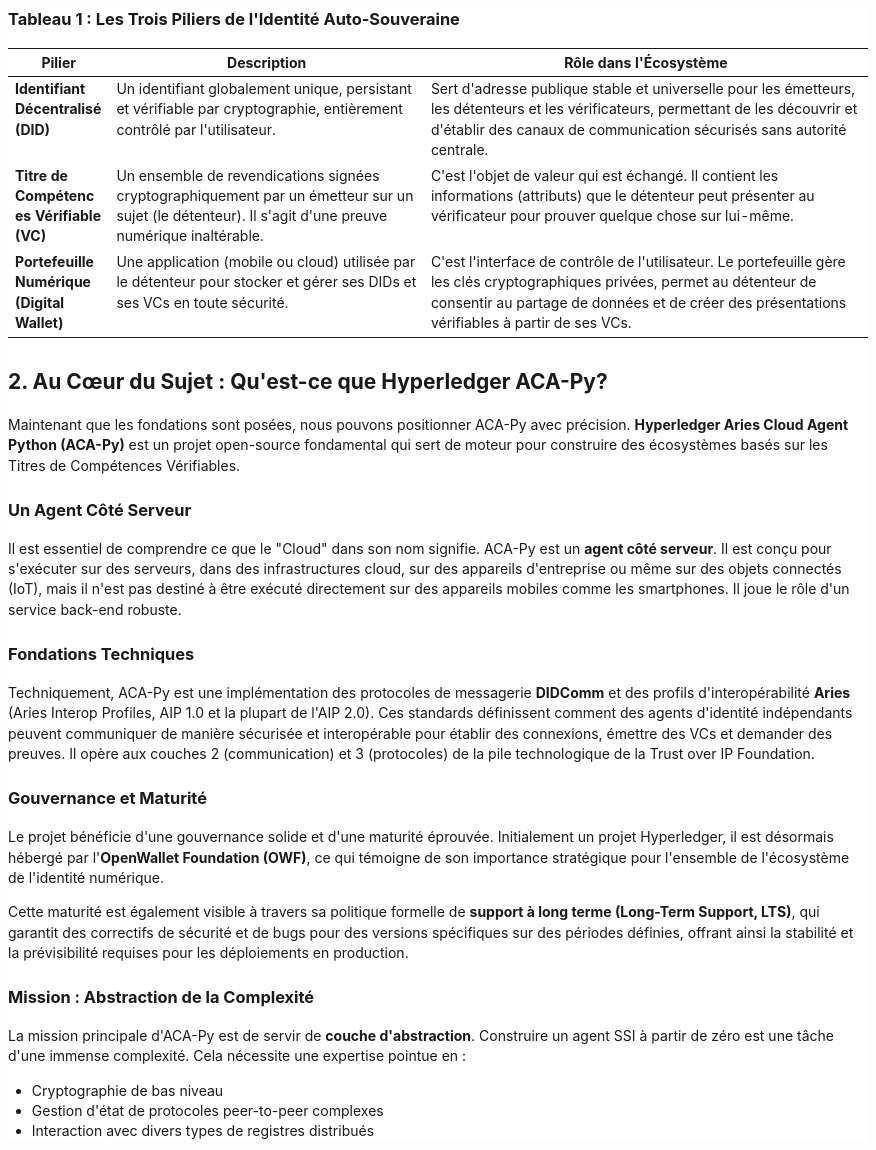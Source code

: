 ### Tableau 1 : Les Trois Piliers de l'Identité Auto-Souveraine

| Pilier | Description | Rôle dans l'Écosystème |
|--------|-------------|------------------------|
| **Identifiant Décentralisé (DID)** | Un identifiant globalement unique, persistant et vérifiable par cryptographie, entièrement contrôlé par l'utilisateur. | Sert d'adresse publique stable et universelle pour les émetteurs, les détenteurs et les vérificateurs, permettant de les découvrir et d'établir des canaux de communication sécurisés sans autorité centrale. |
| **Titre de Compétences Vérifiable (VC)** | Un ensemble de revendications signées cryptographiquement par un émetteur sur un sujet (le détenteur). Il s'agit d'une preuve numérique inaltérable. | C'est l'objet de valeur qui est échangé. Il contient les informations (attributs) que le détenteur peut présenter au vérificateur pour prouver quelque chose sur lui-même. |
| **Portefeuille Numérique (Digital Wallet)** | Une application (mobile ou cloud) utilisée par le détenteur pour stocker et gérer ses DIDs et ses VCs en toute sécurité. | C'est l'interface de contrôle de l'utilisateur. Le portefeuille gère les clés cryptographiques privées, permet au détenteur de consentir au partage de données et de créer des présentations vérifiables à partir de ses VCs. |

## 2. Au Cœur du Sujet : Qu'est-ce que Hyperledger ACA-Py?

Maintenant que les fondations sont posées, nous pouvons positionner ACA-Py avec précision. **Hyperledger Aries Cloud Agent Python (ACA-Py)** est un projet open-source fondamental qui sert de moteur pour construire des écosystèmes basés sur les Titres de Compétences Vérifiables.

### Un Agent Côté Serveur

Il est essentiel de comprendre ce que le "Cloud" dans son nom signifie. ACA-Py est un **agent côté serveur**. Il est conçu pour s'exécuter sur des serveurs, dans des infrastructures cloud, sur des appareils d'entreprise ou même sur des objets connectés (IoT), mais il n'est pas destiné à être exécuté directement sur des appareils mobiles comme les smartphones. Il joue le rôle d'un service back-end robuste.

### Fondations Techniques

Techniquement, ACA-Py est une implémentation des protocoles de messagerie **DIDComm** et des profils d'interopérabilité **Aries** (Aries Interop Profiles, AIP 1.0 et la plupart de l'AIP 2.0). Ces standards définissent comment des agents d'identité indépendants peuvent communiquer de manière sécurisée et interopérable pour établir des connexions, émettre des VCs et demander des preuves. Il opère aux couches 2 (communication) et 3 (protocoles) de la pile technologique de la Trust over IP Foundation.

### Gouvernance et Maturité

Le projet bénéficie d'une gouvernance solide et d'une maturité éprouvée. Initialement un projet Hyperledger, il est désormais hébergé par l'**OpenWallet Foundation (OWF)**, ce qui témoigne de son importance stratégique pour l'ensemble de l'écosystème de l'identité numérique. 

Cette maturité est également visible à travers sa politique formelle de **support à long terme (Long-Term Support, LTS)**, qui garantit des correctifs de sécurité et de bugs pour des versions spécifiques sur des périodes définies, offrant ainsi la stabilité et la prévisibilité requises pour les déploiements en production.

### Mission : Abstraction de la Complexité

La mission principale d'ACA-Py est de servir de **couche d'abstraction**. Construire un agent SSI à partir de zéro est une tâche d'une immense complexité. Cela nécessite une expertise pointue en :

- Cryptographie de bas niveau
- Gestion d'état de protocoles peer-to-peer complexes
- Interaction avec divers types de registres distribués
